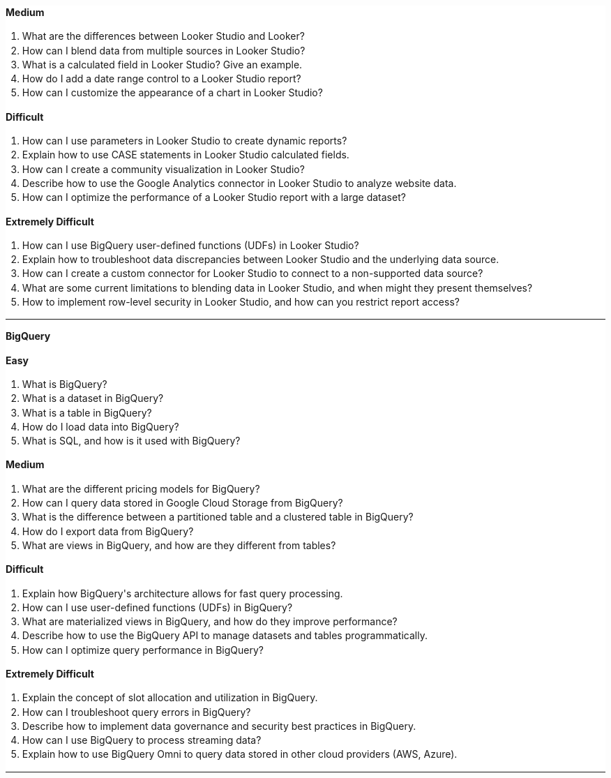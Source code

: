**Medium**

1.  What are the differences between Looker Studio and Looker?
2.  How can I blend data from multiple sources in Looker Studio?
3.  What is a calculated field in Looker Studio? Give an example.
4.  How do I add a date range control to a Looker Studio report?
5.  How can I customize the appearance of a chart in Looker Studio?

**Difficult**

1.  How can I use parameters in Looker Studio to create dynamic reports?
2.  Explain how to use CASE statements in Looker Studio calculated fields.
3.  How can I create a community visualization in Looker Studio?
4.  Describe how to use the Google Analytics connector in Looker Studio to analyze website data.
5.  How can I optimize the performance of a Looker Studio report with a large dataset?

**Extremely Difficult**

1.  How can I use BigQuery user-defined functions (UDFs) in Looker Studio?
2.  Explain how to troubleshoot data discrepancies between Looker Studio and the underlying data source.
3.  How can I create a custom connector for Looker Studio to connect to a non-supported data source?
4. What are some current limitations to blending data in Looker Studio, and when might they present themselves?
5.  How to implement row-level security in Looker Studio, and how can you restrict report access?

---

**BigQuery**

**Easy**

1.  What is BigQuery?
2.  What is a dataset in BigQuery?
3.  What is a table in BigQuery?
4.  How do I load data into BigQuery?
5.  What is SQL, and how is it used with BigQuery?

**Medium**

1.  What are the different pricing models for BigQuery?
2.  How can I query data stored in Google Cloud Storage from BigQuery?
3.  What is the difference between a partitioned table and a clustered table in BigQuery?
4.  How do I export data from BigQuery?
5.  What are views in BigQuery, and how are they different from tables?

**Difficult**

1.  Explain how BigQuery's architecture allows for fast query processing.
2.  How can I use user-defined functions (UDFs) in BigQuery?
3.  What are materialized views in BigQuery, and how do they improve performance?
4.  Describe how to use the BigQuery API to manage datasets and tables programmatically.
5.  How can I optimize query performance in BigQuery?

**Extremely Difficult**

1.  Explain the concept of slot allocation and utilization in BigQuery.
2.  How can I troubleshoot query errors in BigQuery?
3.  Describe how to implement data governance and security best practices in BigQuery.
4.  How can I use BigQuery to process streaming data?
5.  Explain how to use BigQuery Omni to query data stored in other cloud providers (AWS, Azure).

---